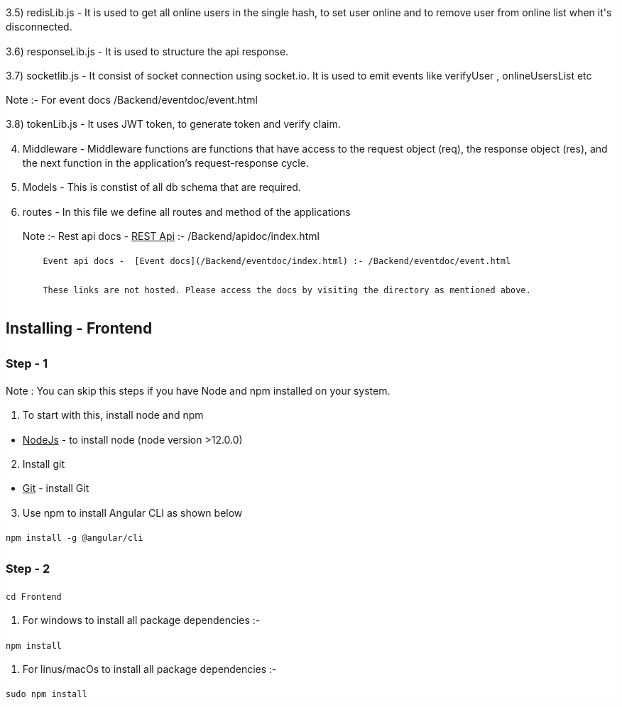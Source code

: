   3.5) redisLib.js - It is used to get all online users in the single hash, to set user online and to remove user from online list when it's disconnected.

  3.6) responseLib.js - It is used to structure the api response.

  3.7) socketlib.js - It consist of socket connection using socket.io. It is used to emit events like verifyUser , onlineUsersList etc 

  Note :- For event docs  /Backend/eventdoc/event.html

  3.8) tokenLib.js - It uses JWT token, to generate token and verify claim.

4) Middleware - Middleware functions are functions that have access to the request object (req), the response object (res), and the next function in the application’s request-response cycle.

5) Models - This is constist of all db schema that are required. 

6) routes - In this file we define all routes and method of the applications
 
   Note :- Rest api docs -  [REST Api](/Backend/apidoc/index.html) :- /Backend/apidoc/index.html

           Event api docs -  [Event docs](/Backend/eventdoc/index.html) :- /Backend/eventdoc/event.html

           These links are not hosted. Please access the docs by visiting the directory as mentioned above.



## Installing - Frontend

### Step - 1

Note : You can skip this steps if you have Node and npm installed on your system.
 
1) To start with this, install node and npm

* [NodeJs](https://nodejs.org/en/) -  to install node (node version >12.0.0)

2) Install git 


* [Git](https://git-scm.com/book/en/v2/Getting-Started-Installing-Git) -  install Git

3) Use npm to install Angular CLI as shown below

```
npm install -g @angular/cli
```

### Step - 2

```
cd Frontend
```

1) For windows to install all package dependencies :- 

```
npm install 
```
1) For linus/macOs to install all package dependencies :- 

```
sudo npm install 
```
